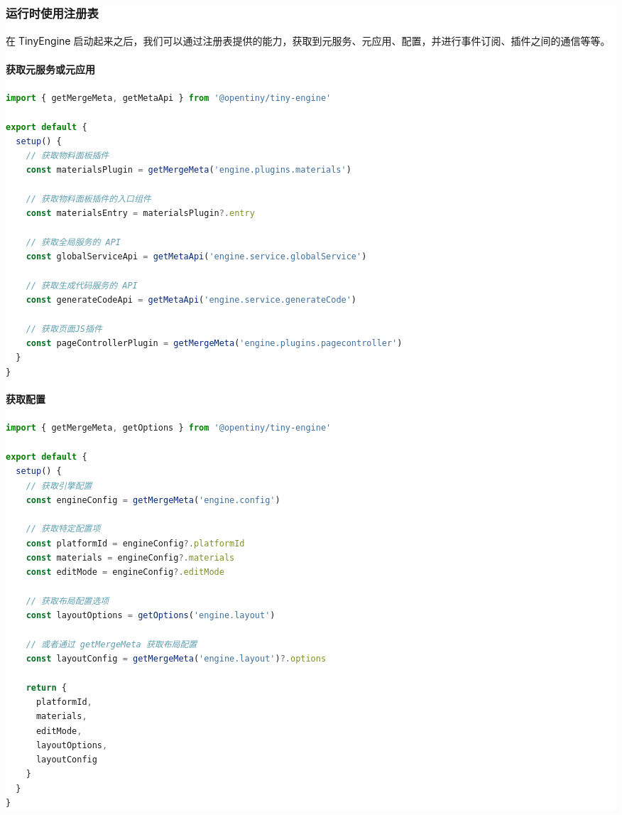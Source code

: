 
### 运行时使用注册表

在 TinyEngine 启动起来之后，我们可以通过注册表提供的能力，获取到元服务、元应用、配置，并进行事件订阅、插件之间的通信等等。

#### 获取元服务或元应用

```javascript
import { getMergeMeta, getMetaApi } from '@opentiny/tiny-engine'

export default {
  setup() {
    // 获取物料面板插件
    const materialsPlugin = getMergeMeta('engine.plugins.materials')
    
    // 获取物料面板插件的入口组件
    const materialsEntry = materialsPlugin?.entry
    
    // 获取全局服务的 API
    const globalServiceApi = getMetaApi('engine.service.globalService')
    
    // 获取生成代码服务的 API
    const generateCodeApi = getMetaApi('engine.service.generateCode')
    
    // 获取页面JS插件
    const pageControllerPlugin = getMergeMeta('engine.plugins.pagecontroller')
  }
}
```

#### 获取配置

```javascript
import { getMergeMeta, getOptions } from '@opentiny/tiny-engine'

export default {
  setup() {
    // 获取引擎配置
    const engineConfig = getMergeMeta('engine.config')
    
    // 获取特定配置项
    const platformId = engineConfig?.platformId
    const materials = engineConfig?.materials
    const editMode = engineConfig?.editMode
    
    // 获取布局配置选项
    const layoutOptions = getOptions('engine.layout')
    
    // 或者通过 getMergeMeta 获取布局配置
    const layoutConfig = getMergeMeta('engine.layout')?.options
    
    return {
      platformId,
      materials,
      editMode,
      layoutOptions,
      layoutConfig
    }
  }
}
```
